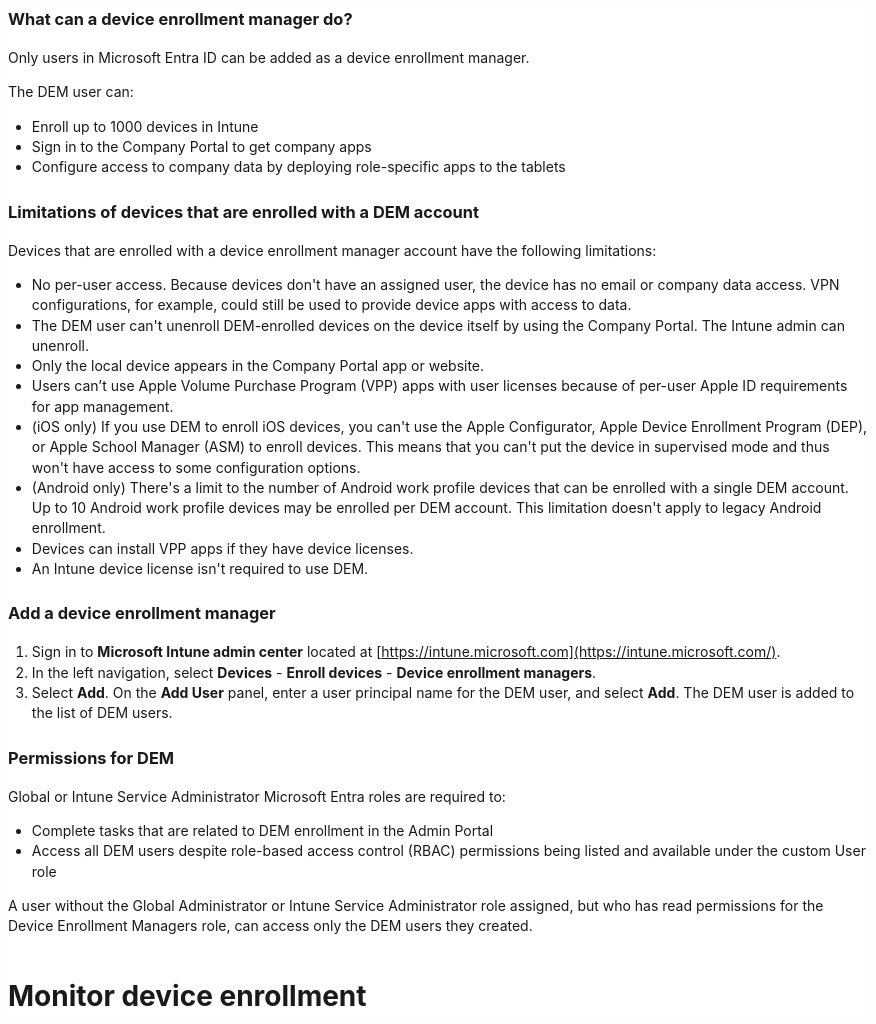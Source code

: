 ### What can a device enrollment manager do?

Only users in Microsoft Entra ID can be added as a device enrollment manager.

The DEM user can:

- Enroll up to 1000 devices in Intune
- Sign in to the Company Portal to get company apps
- Configure access to company data by deploying role-specific apps to the tablets

### Limitations of devices that are enrolled with a DEM account

Devices that are enrolled with a device enrollment manager account have the following limitations:

- No per-user access. Because devices don't have an assigned user, the device has no email or company data access. VPN configurations, for example, could still be used to provide device apps with access to data.
- The DEM user can't unenroll DEM-enrolled devices on the device itself by using the Company Portal. The Intune admin can unenroll.
- Only the local device appears in the Company Portal app or website.
- Users can’t use Apple Volume Purchase Program (VPP) apps with user licenses because of per-user Apple ID requirements for app management.
- (iOS only) If you use DEM to enroll iOS devices, you can't use the Apple Configurator, Apple Device Enrollment Program (DEP), or Apple School Manager (ASM) to enroll devices. This means that you can't put the device in supervised mode and thus won't have access to some configuration options.
- (Android only) There's a limit to the number of Android work profile devices that can be enrolled with a single DEM account. Up to 10 Android work profile devices may be enrolled per DEM account. This limitation doesn't apply to legacy Android enrollment.
- Devices can install VPP apps if they have device licenses.
- An Intune device license isn't required to use DEM.

### Add a device enrollment manager

1. Sign in to **Microsoft Intune admin center** located at [https://intune.microsoft.com](https://intune.microsoft.com/).
2. In the left navigation, select **Devices** - **Enroll devices** - **Device enrollment managers**.
3. Select **Add**. On the **Add User** panel, enter a user principal name for the DEM user, and select **Add**. The DEM user is added to the list of DEM users.

### Permissions for DEM

Global or Intune Service Administrator Microsoft Entra roles are required to:

- Complete tasks that are related to DEM enrollment in the Admin Portal
- Access all DEM users despite role-based access control (RBAC) permissions being listed and available under the custom User role

A user without the Global Administrator or Intune Service Administrator role assigned, but who has read permissions for the Device Enrollment Managers role, can access only the DEM users they created.


# Monitor device enrollment
